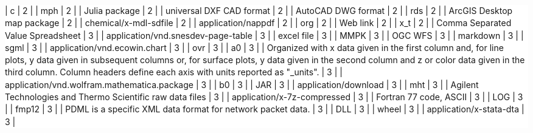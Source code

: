 | c | 2 |
| mph | 2 |
| Julia package | 2 |
| universal DXF CAD format | 2 |
| AutoCAD DWG format | 2 |
| rds | 2 |
| ArcGIS Desktop map package | 2 |
| chemical/x-mdl-sdfile | 2 |
| application/nappdf | 2 |
| org | 2 |
| Web link | 2 |
| x_t | 2 |
| Comma Separated Value Spreadsheet | 3 |
| application/vnd.snesdev-page-table | 3 |
| excel file | 3 |
| MMPK | 3 |
| OGC WFS | 3 |
| markdown | 3 |
| sgml | 3 |
| application/vnd.ecowin.chart | 3 |
| ovr | 3 |
| a0 | 3 |
| Organized with x data given in the first column and, for line plots, y data given in subsequent columns or, for surface plots, y data given in the second column and z or color data given in the third column. Column headers define each axis with units reported as "_units". | 3 |
| application/vnd.wolfram.mathematica.package | 3 |
| b0 | 3 |
| JAR | 3 |
| application/download | 3 |
| mht | 3 |
| Agilent Technologies and Thermo Scientific raw data files | 3 |
| application/x-7z-compressed | 3 |
| Fortran 77 code, ASCII | 3 |
| LOG | 3 |
| fmp12 | 3 |
| PDML is a specific XML data format for network packet data. | 3 |
| DLL | 3 |
| wheel | 3 |
| application/x-stata-dta | 3 |